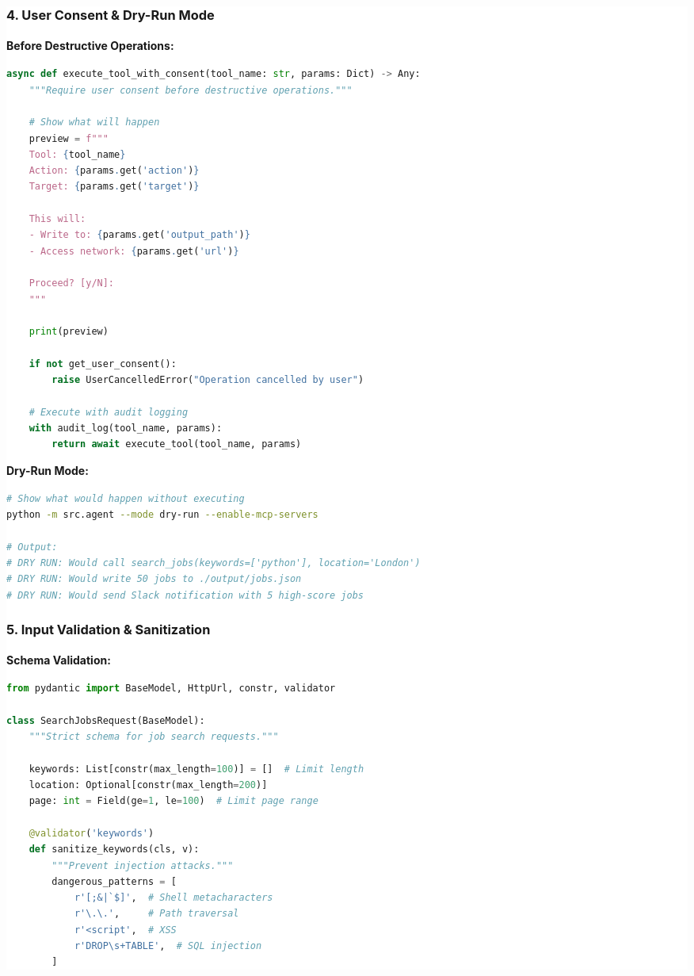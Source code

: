 ### 4. User Consent & Dry-Run Mode

**Before Destructive Operations:**

```python
async def execute_tool_with_consent(tool_name: str, params: Dict) -> Any:
    """Require user consent before destructive operations."""

    # Show what will happen
    preview = f"""
    Tool: {tool_name}
    Action: {params.get('action')}
    Target: {params.get('target')}

    This will:
    - Write to: {params.get('output_path')}
    - Access network: {params.get('url')}

    Proceed? [y/N]:
    """

    print(preview)

    if not get_user_consent():
        raise UserCancelledError("Operation cancelled by user")

    # Execute with audit logging
    with audit_log(tool_name, params):
        return await execute_tool(tool_name, params)
```

**Dry-Run Mode:**

```bash
# Show what would happen without executing
python -m src.agent --mode dry-run --enable-mcp-servers

# Output:
# DRY RUN: Would call search_jobs(keywords=['python'], location='London')
# DRY RUN: Would write 50 jobs to ./output/jobs.json
# DRY RUN: Would send Slack notification with 5 high-score jobs
```

### 5. Input Validation & Sanitization

**Schema Validation:**

```python
from pydantic import BaseModel, HttpUrl, constr, validator

class SearchJobsRequest(BaseModel):
    """Strict schema for job search requests."""

    keywords: List[constr(max_length=100)] = []  # Limit length
    location: Optional[constr(max_length=200)]
    page: int = Field(ge=1, le=100)  # Limit page range

    @validator('keywords')
    def sanitize_keywords(cls, v):
        """Prevent injection attacks."""
        dangerous_patterns = [
            r'[;&|`$]',  # Shell metacharacters
            r'\.\.',     # Path traversal
            r'<script',  # XSS
            r'DROP\s+TABLE',  # SQL injection
        ]
```